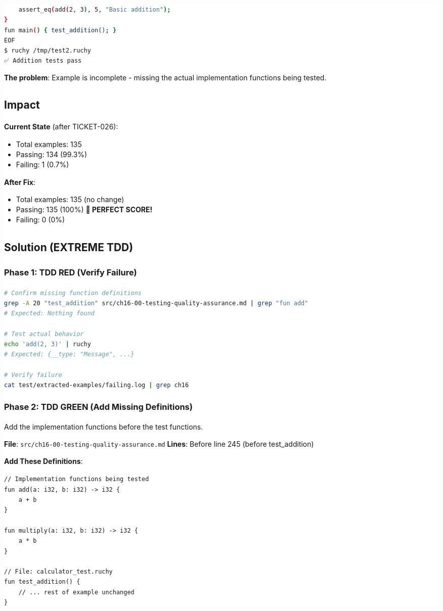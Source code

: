 ```bash
    assert_eq(add(2, 3), 5, "Basic addition");
}
fun main() { test_addition(); }
EOF
$ ruchy /tmp/test2.ruchy
✅ Addition tests pass
```

**The problem**: Example is incomplete - missing the actual implementation functions being tested.

## Impact

**Current State** (after TICKET-026):
- Total examples: 135
- Passing: 134 (99.3%)
- Failing: 1 (0.7%)

**After Fix**:
- Total examples: 135 (no change)
- Passing: 135 (100%) **🎉 PERFECT SCORE!**
- Failing: 0 (0%)

## Solution (EXTREME TDD)

### Phase 1: TDD RED (Verify Failure)
```bash
# Confirm missing function definitions
grep -A 20 "test_addition" src/ch16-00-testing-quality-assurance.md | grep "fun add"
# Expected: Nothing found

# Test actual behavior
echo 'add(2, 3)' | ruchy
# Expected: {__type: "Message", ...}

# Verify failure
cat test/extracted-examples/failing.log | grep ch16
```

### Phase 2: TDD GREEN (Add Missing Definitions)

Add the implementation functions before the test functions.

**File**: `src/ch16-00-testing-quality-assurance.md`
**Lines**: Before line 245 (before test_addition)

**Add These Definitions**:
```ruchy
// Implementation functions being tested
fun add(a: i32, b: i32) -> i32 {
    a + b
}

fun multiply(a: i32, b: i32) -> i32 {
    a * b
}

// File: calculator_test.ruchy
fun test_addition() {
    // ... rest of example unchanged
}
```
